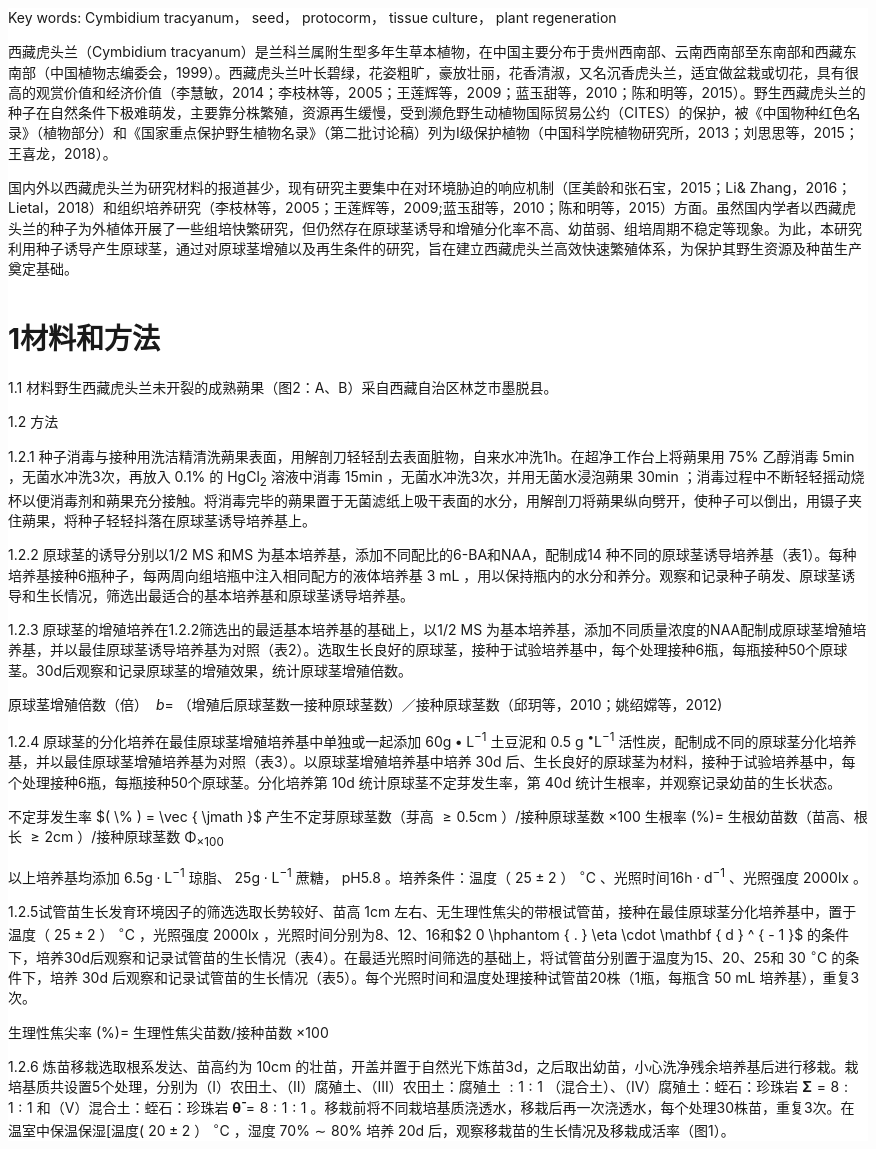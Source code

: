 Key words: Cymbidium tracyanum， seed， protocorm， tissue culture， plant regeneration

西藏虎头兰（Cymbidium tracyanum）是兰科兰属附生型多年生草本植物，在中国主要分布于贵州西南部、云南西南部至东南部和西藏东南部（中国植物志编委会，1999）。西藏虎头兰叶长碧绿，花姿粗旷，豪放壮丽，花香清淑，又名沉香虎头兰，适宜做盆栽或切花，具有很高的观赏价值和经济价值（李慧敏，2014；李枝林等，2005；王莲辉等，2009；蓝玉甜等，2010；陈和明等，2015）。野生西藏虎头兰的种子在自然条件下极难萌发，主要靠分株繁殖，资源再生缓慢，受到濒危野生动植物国际贸易公约（CITES）的保护，被《中国物种红色名录》（植物部分）和《国家重点保护野生植物名录》（第二批讨论稿）列为I级保护植物（中国科学院植物研究所，2013；刘思思等，2015；王喜龙，2018）。

国内外以西藏虎头兰为研究材料的报道甚少，现有研究主要集中在对环境胁迫的响应机制（匡美龄和张石宝，2015；Li& Zhang，2016；Lietal，2018）和组织培养研究（李枝林等，2005；王莲辉等，2009;蓝玉甜等，2010；陈和明等，2015）方面。虽然国内学者以西藏虎头兰的种子为外植体开展了一些组培快繁研究，但仍然存在原球茎诱导和增殖分化率不高、幼苗弱、组培周期不稳定等现象。为此，本研究利用种子诱导产生原球茎，通过对原球茎增殖以及再生条件的研究，旨在建立西藏虎头兰高效快速繁殖体系，为保护其野生资源及种苗生产奠定基础。

# 1材料和方法

1.1 材料野生西藏虎头兰未开裂的成熟蒴果（图2：A、B）采自西藏自治区林芝市墨脱县。

1.2 方法

1.2.1 种子消毒与接种用洗洁精清洗蒴果表面，用解剖刀轻轻刮去表面脏物，自来水冲洗1h。在超净工作台上将蒴果用 $7 5 \%$ 乙醇消毒 $5 \mathrm { m i n }$ ，无菌水冲洗3次，再放入 $0 . 1 \%$ 的 $\mathrm { H g } \mathrm { C l } _ { 2 }$ 溶液中消毒 $1 5 \mathrm { m i n }$ ，无菌水冲洗3次，并用无菌水浸泡蒴果 $3 0 \mathrm { m i n }$ ；消毒过程中不断轻轻摇动烧杯以便消毒剂和蒴果充分接触。将消毒完毕的蒴果置于无菌滤纸上吸干表面的水分，用解剖刀将蒴果纵向劈开，使种子可以倒出，用镊子夹住蒴果，将种子轻轻抖落在原球茎诱导培养基上。

1.2.2 原球茎的诱导分别以1/2 MS 和MS 为基本培养基，添加不同配比的6-BA和NAA，配制成14 种不同的原球茎诱导培养基（表1）。每种培养基接种6瓶种子，每两周向组培瓶中注入相同配方的液体培养基 $3 ~ \mathrm { m L }$ ，用以保持瓶内的水分和养分。观察和记录种子萌发、原球茎诱导和生长情况，筛选出最适合的基本培养基和原球茎诱导培养基。

1.2.3 原球茎的增殖培养在1.2.2筛选出的最适基本培养基的基础上，以1/2 MS 为基本培养基，添加不同质量浓度的NAA配制成原球茎增殖培养基，并以最佳原球茎诱导培养基为对照（表2）。选取生长良好的原球茎，接种于试验培养基中，每个处理接种6瓶，每瓶接种50个原球茎。30d后观察和记录原球茎的增殖效果，统计原球茎增殖倍数。

原球茎增殖倍数（倍） $\ b =$ （增殖后原球茎数一接种原球茎数）／接种原球茎数（邱玥等，2010；姚绍嫦等，2012)

1.2.4 原球茎的分化培养在最佳原球茎增殖培养基中单独或一起添加 $6 0 \mathrm { g } \bullet \mathrm { L } ^ { - 1 }$ 土豆泥和 $0 . 5 \mathrm { ~ g ~ } ^ { \bullet } \mathrm { L } ^ { - 1 }$ 活性炭，配制成不同的原球茎分化培养基，并以最佳原球茎增殖培养基为对照（表3）。以原球茎增殖培养基中培养 $3 0 \mathrm { d }$ 后、生长良好的原球茎为材料，接种于试验培养基中，每个处理接种6瓶，每瓶接种50个原球茎。分化培养第 $1 0 \mathrm { d }$ 统计原球茎不定芽发生率，第 $4 0 \mathrm { d }$ 统计生根率，并观察记录幼苗的生长状态。

不定芽发生率 $( \% ) = \vec { \jmath }$ 产生不定芽原球茎数（芽高 ${ \geqslant } 0 . 5 \mathrm { c m }$ ）/接种原球茎数 $\times 1 0 0$ 生根率 $( \% ) =$ 生根幼苗数（苗高、根长 $\geqslant 2 \mathrm { c m }$ ）/接种原球茎数 $\mathrm { \Phi } _ { \times 1 0 0 }$

以上培养基均添加 $6 . 5 \mathrm { g } \cdot \mathrm { L } ^ { - 1 }$ 琼脂、 $2 5 \mathrm { g } \cdot \mathrm { L } ^ { - 1 }$ 蔗糖， $\mathrm { p H } 5 . 8$ 。培养条件：温度（ $2 5 \pm 2$ ） $\mathrm { { ^ \circ C } }$ 、光照时间$1 6 \mathrm { h } \cdot \mathrm { d } ^ { - 1 }$ 、光照强度 $2 0 0 0 \mathrm { l x }$ 。

1.2.5试管苗生长发育环境因子的筛选选取长势较好、苗高 $1 \mathrm { c m }$ 左右、无生理性焦尖的带根试管苗，接种在最佳原球茎分化培养基中，置于温度（ $2 5 \pm 2$ ） $\mathrm { { } ^ { \circ } C }$ ，光照强度 $2 0 0 0 \mathrm { l x }$ ，光照时间分别为8、12、16和$2 0 \hphantom { . } \eta \cdot \mathbf { d } ^ { - 1 }$ 的条件下，培养30d后观察和记录试管苗的生长情况（表4）。在最适光照时间筛选的基础上，将试管苗分别置于温度为15、20、25和 $3 0 \ \mathrm { ^ { \circ } C }$ 的条件下，培养 $3 0 \mathrm { d }$ 后观察和记录试管苗的生长情况（表5）。每个光照时间和温度处理接种试管苗20株（1瓶，每瓶含 $5 0 ~ \mathrm { m L }$ 培养基），重复3次。

生理性焦尖率 $( \% ) =$ 生理性焦尖苗数/接种苗数 $\times 1 0 0$

1.2.6 炼苗移栽选取根系发达、苗高约为 $1 0 \mathrm { c m }$ 的壮苗，开盖并置于自然光下炼苗3d，之后取出幼苗，小心洗净残余培养基后进行移栽。栽培基质共设置5个处理，分别为（I）农田土、（II）腐殖土、（III）农田土：腐殖土 $\scriptstyle : 1 : 1$ （混合土）、（IV）腐殖土：蛭石：珍珠岩 $\mathbf { \Sigma } = 8 : 1 : 1$ 和（V）混合土：蛭石：珍珠岩 $\mathbf { \bar { \theta } } = 8 : 1 : 1$ 。移栽前将不同栽培基质浇透水，移栽后再一次浇透水，每个处理30株苗，重复3次。在温室中保温保湿[温度( $2 0 \pm 2$ ） $\mathrm { { } ^ { \circ } C }$ ，湿度 $7 0 \% { \sim } 8 0 \%$ 培养 $2 0 \mathrm { d }$ 后，观察移栽苗的生长情况及移栽成活率（图1）。
